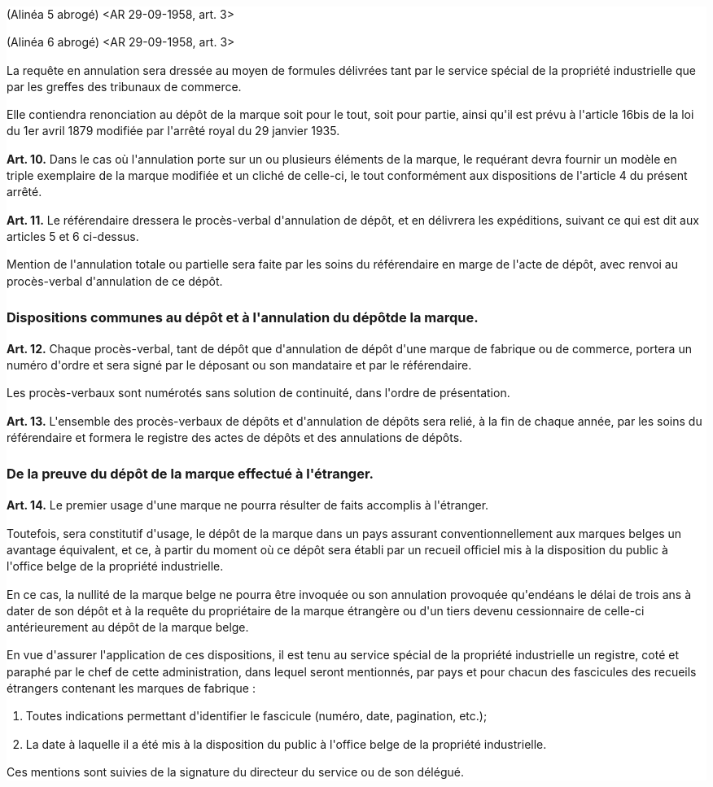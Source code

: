 (Alinéa 5 abrogé) <AR 29-09-1958, art. 3>

(Alinéa 6 abrogé) <AR 29-09-1958, art. 3>

La requête en annulation sera dressée au moyen de formules délivrées tant par le service spécial de la propriété industrielle que par les greffes des tribunaux de commerce.

Elle contiendra renonciation au dépôt de la marque soit pour le tout, soit pour partie, ainsi qu'il est prévu à l'article 16bis de la loi du 1er avril 1879 modifiée par l'arrêté royal du 29 janvier 1935.

**Art. 10.** Dans le cas où l'annulation porte sur un ou plusieurs éléments de la marque, le requérant devra fournir un modèle en triple exemplaire de la marque modifiée et un cliché de celle-ci, le tout conformément aux dispositions de l'article 4 du présent arrêté.

**Art. 11.** Le référendaire dressera le procès-verbal d'annulation de dépôt, et en délivrera les expéditions, suivant ce qui est dit aux articles 5 et 6 ci-dessus.

Mention de l'annulation totale ou partielle sera faite par les soins du référendaire en marge de l'acte de dépôt, avec renvoi au procès-verbal d'annulation de ce dépôt.

### Dispositions communes au dépôt et à l'annulation du dépôtde la marque.

**Art. 12.** Chaque procès-verbal, tant de dépôt que d'annulation de dépôt d'une marque de fabrique ou de commerce, portera un numéro d'ordre et sera signé par le déposant ou son mandataire et par le référendaire.

Les procès-verbaux sont numérotés sans solution de continuité, dans l'ordre de présentation.

**Art. 13.** L'ensemble des procès-verbaux de dépôts et d'annulation de dépôts sera relié, à la fin de chaque année, par les soins du référendaire et formera le registre des actes de dépôts et des annulations de dépôts.

### De la preuve du dépôt de la marque effectué à l'étranger.

**Art. 14.** Le premier usage d'une marque ne pourra résulter de faits accomplis à l'étranger.

Toutefois, sera constitutif d'usage, le dépôt de la marque dans un pays assurant conventionnellement aux marques belges un avantage équivalent, et ce, à partir du moment où ce dépôt sera établi par un recueil officiel mis à la disposition du public à l'office belge de la propriété industrielle.

En ce cas, la nullité de la marque belge ne pourra être invoquée ou son annulation provoquée qu'endéans le délai de trois ans à dater de son dépôt et à la requête du propriétaire de la marque étrangère ou d'un tiers devenu cessionnaire de celle-ci antérieurement au dépôt de la marque belge.

En vue d'assurer l'application de ces dispositions, il est tenu au service spécial de la propriété industrielle un registre, coté et paraphé par le chef de cette administration, dans lequel seront mentionnés, par pays et pour chacun des fascicules des recueils étrangers contenant les marques de fabrique :

1. Toutes indications permettant d'identifier le fascicule (numéro, date, pagination, etc.);

2. La date à laquelle il a été mis à la disposition du public à l'office belge de la propriété industrielle.

Ces mentions sont suivies de la signature du directeur du service ou de son délégué.
